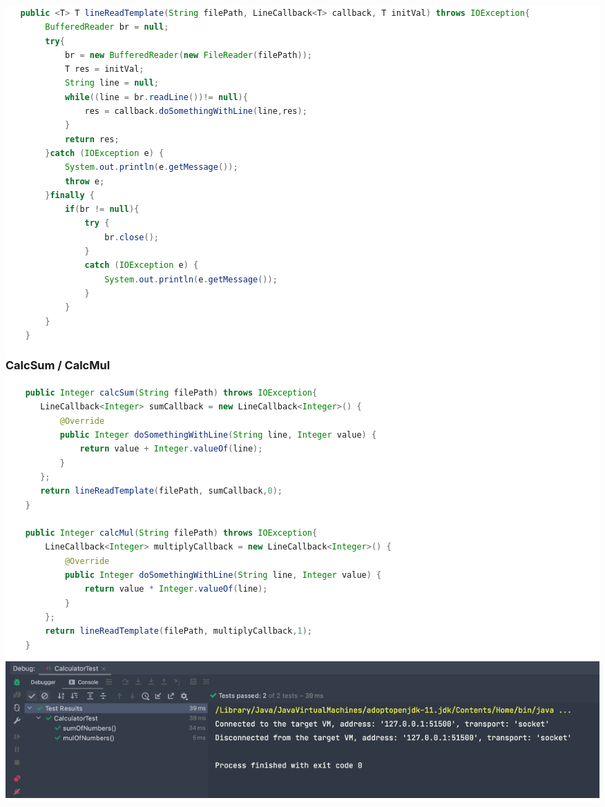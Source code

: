 ```java
   public <T> T lineReadTemplate(String filePath, LineCallback<T> callback, T initVal) throws IOException{
        BufferedReader br = null;
        try{
            br = new BufferedReader(new FileReader(filePath));
            T res = initVal;
            String line = null;
            while((line = br.readLine())!= null){
                res = callback.doSomethingWithLine(line,res);
            }
            return res;
        }catch (IOException e) {
            System.out.println(e.getMessage());
            throw e;
        }finally {
            if(br != null){
                try {
                    br.close();
                }
                catch (IOException e) {
                    System.out.println(e.getMessage());
                }
            }
        }
    }
```

### CalcSum / CalcMul

```java
    public Integer calcSum(String filePath) throws IOException{
       LineCallback<Integer> sumCallback = new LineCallback<Integer>() {
           @Override
           public Integer doSomethingWithLine(String line, Integer value) {
               return value + Integer.valueOf(line);
           }
       };
       return lineReadTemplate(filePath, sumCallback,0);
    }

    public Integer calcMul(String filePath) throws IOException{
        LineCallback<Integer> multiplyCallback = new LineCallback<Integer>() {
            @Override
            public Integer doSomethingWithLine(String line, Integer value) {
                return value * Integer.valueOf(line);
            }
        };
        return lineReadTemplate(filePath, multiplyCallback,1);
    }
```

![2 Tests Success](.gitbook/assets/2021-04-14-9.55.28.png)

